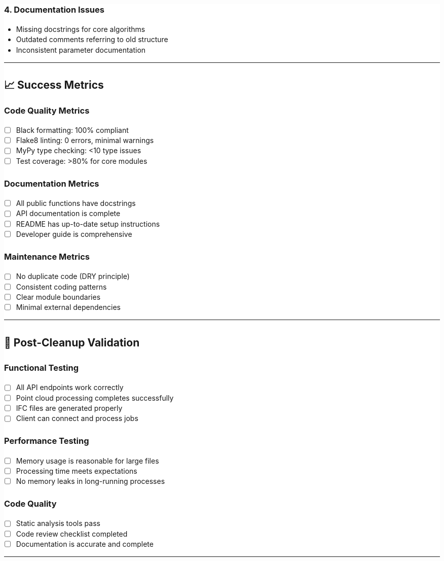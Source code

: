 ### 4. Documentation Issues
- Missing docstrings for core algorithms
- Outdated comments referring to old structure
- Inconsistent parameter documentation

---

## 📈 Success Metrics

### Code Quality Metrics
- [ ] Black formatting: 100% compliant
- [ ] Flake8 linting: 0 errors, minimal warnings
- [ ] MyPy type checking: <10 type issues
- [ ] Test coverage: >80% for core modules

### Documentation Metrics
- [ ] All public functions have docstrings
- [ ] API documentation is complete
- [ ] README has up-to-date setup instructions
- [ ] Developer guide is comprehensive

### Maintenance Metrics
- [ ] No duplicate code (DRY principle)
- [ ] Consistent coding patterns
- [ ] Clear module boundaries
- [ ] Minimal external dependencies

---

## 🎯 Post-Cleanup Validation

### Functional Testing
- [ ] All API endpoints work correctly
- [ ] Point cloud processing completes successfully
- [ ] IFC files are generated properly
- [ ] Client can connect and process jobs

### Performance Testing
- [ ] Memory usage is reasonable for large files
- [ ] Processing time meets expectations
- [ ] No memory leaks in long-running processes

### Code Quality
- [ ] Static analysis tools pass
- [ ] Code review checklist completed
- [ ] Documentation is accurate and complete

---
